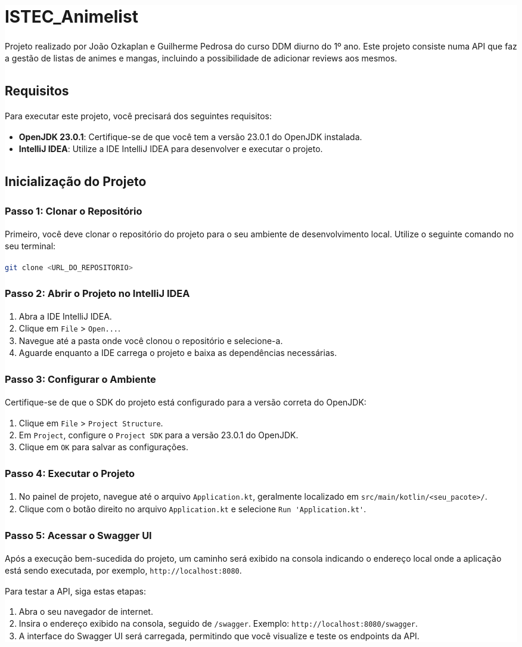 # ISTEC_Animelist

Projeto realizado por João Ozkaplan e Guilherme Pedrosa do curso DDM diurno do 1º ano. Este projeto consiste numa API que faz a gestão de listas de animes e mangas, incluindo a possibilidade de adicionar reviews aos mesmos.

## Requisitos

Para executar este projeto, você precisará dos seguintes requisitos:

- **OpenJDK 23.0.1**: Certifique-se de que você tem a versão 23.0.1 do OpenJDK instalada.
- **IntelliJ IDEA**: Utilize a IDE IntelliJ IDEA para desenvolver e executar o projeto.

## Inicialização do Projeto

### Passo 1: Clonar o Repositório

Primeiro, você deve clonar o repositório do projeto para o seu ambiente de desenvolvimento local. Utilize o seguinte comando no seu terminal:

```bash
git clone <URL_DO_REPOSITORIO>
```
### Passo 2: Abrir o Projeto no IntelliJ IDEA

1. Abra a IDE IntelliJ IDEA.
2. Clique em `File` > `Open...`.
3. Navegue até a pasta onde você clonou o repositório e selecione-a.
4. Aguarde enquanto a IDE carrega o projeto e baixa as dependências necessárias.

### Passo 3: Configurar o Ambiente

Certifique-se de que o SDK do projeto está configurado para a versão correta do OpenJDK:

1. Clique em `File` > `Project Structure`.
2. Em `Project`, configure o `Project SDK` para a versão 23.0.1 do OpenJDK.
3. Clique em `OK` para salvar as configurações.

### Passo 4: Executar o Projeto

1. No painel de projeto, navegue até o arquivo `Application.kt`, geralmente localizado em `src/main/kotlin/<seu_pacote>/`.
2. Clique com o botão direito no arquivo `Application.kt` e selecione `Run 'Application.kt'`.

### Passo 5: Acessar o Swagger UI

Após a execução bem-sucedida do projeto, um caminho será exibido na consola indicando o endereço local onde a aplicação está sendo executada, por exemplo, `http://localhost:8080`.

Para testar a API, siga estas etapas:

1. Abra o seu navegador de internet.
2. Insira o endereço exibido na consola, seguido de `/swagger`. Exemplo: `http://localhost:8080/swagger`.
3. A interface do Swagger UI será carregada, permitindo que você visualize e teste os endpoints da API.
